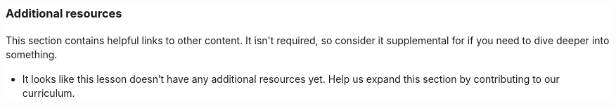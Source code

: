 ### Additional resources

This section contains helpful links to other content. It isn't required, so consider it supplemental for if you need to dive deeper into something.

- It looks like this lesson doesn’t have any additional resources yet. Help us expand this section by contributing to our curriculum.


